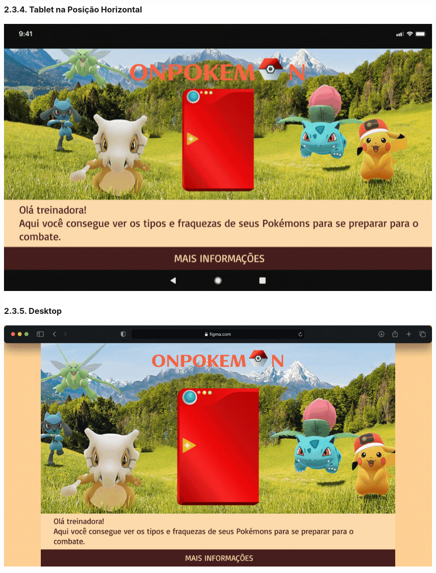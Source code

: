 ### 2.3.4. Tablet na Posição Horizontal

<div>
  <img alt="Protótipo de Tablet com orientação horizontal" src="/src/img/to-readme/tablet-horizontal.gif">
</div>

### 2.3.5. Desktop
  
<div>
  <img alt="Protótipo de Desktop" src="/src/img/to-readme/desktop.gif">
</div>

